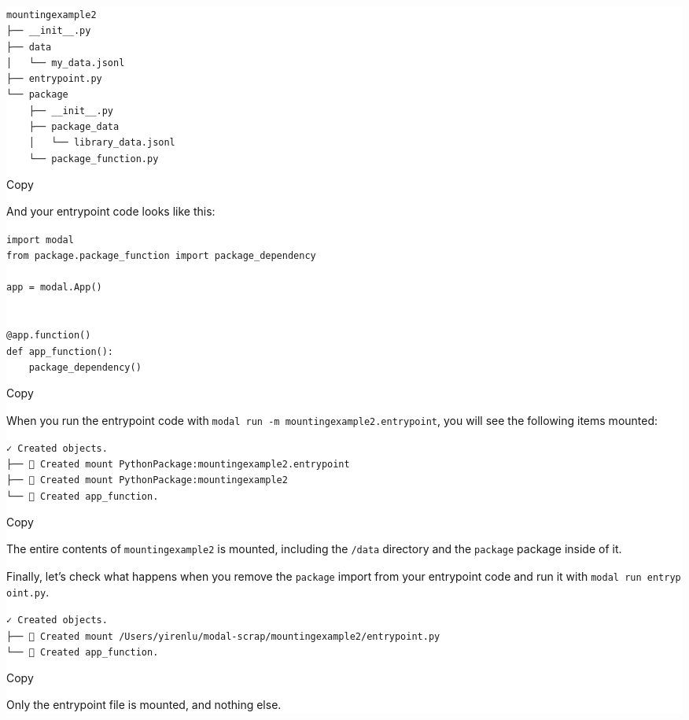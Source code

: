     
    
    mountingexample2
    ├── __init__.py
    ├── data
    │   └── my_data.jsonl
    ├── entrypoint.py
    └── package
        ├── __init__.py
        ├── package_data
        │   └── library_data.jsonl
        └── package_function.py

Copy

And your entrypoint code looks like this:

    
    
    import modal
    from package.package_function import package_dependency
    
    app = modal.App()
    
    
    @app.function()
    def app_function():
        package_dependency()

Copy

When you run the entrypoint code with `modal run -m
mountingexample2.entrypoint`, you will see the following items mounted:

    
    
    ✓ Created objects.
    ├── 🔨 Created mount PythonPackage:mountingexample2.entrypoint
    ├── 🔨 Created mount PythonPackage:mountingexample2
    └── 🔨 Created app_function.

Copy

The entire contents of `mountingexample2` is mounted, including the `/data`
directory and the `package` package inside of it.

Finally, let’s check what happens when you remove the `package` import from
your entrypoint code and run it with `modal run entrypoint.py`.

    
    
    ✓ Created objects.
    ├── 🔨 Created mount /Users/yirenlu/modal-scrap/mountingexample2/entrypoint.py
    └── 🔨 Created app_function.

Copy

Only the entrypoint file is mounted, and nothing else.

